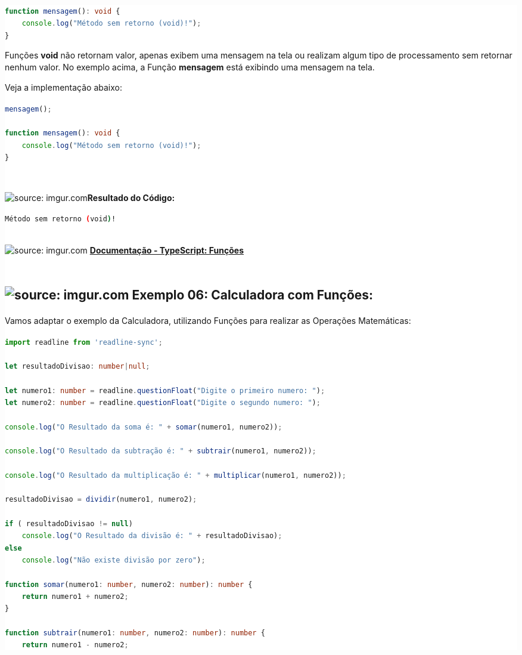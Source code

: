 

```ts
function mensagem(): void {
    console.log("Método sem retorno (void)!");
}
```

Funções **void** não retornam valor, apenas exibem uma mensagem na tela ou realizam algum tipo de processamento sem retornar nenhum valor. No exemplo acima, a Função **mensagem** está exibindo uma mensagem na tela.

Veja a implementação abaixo:

```ts
mensagem();

function mensagem(): void {
    console.log("Método sem retorno (void)!");
}
```

<br />

<img src="https://i.imgur.com/V2ReOnx.png" title="source: imgur.com" width="3%"/>**Resultado do Código:**

```bash
Método sem retorno (void)!
```

<br />

<div align="left"><img src="https://i.imgur.com/izFuHID.png" title="source: imgur.com" width="30px"/> <a href="https://www.typescriptlang.org/docs/handbook/2/everyday-types.html#functions" target="_blank"><b>Documentação - TypeScript: Funções</b></a></div>

<br />

## <img src="https://i.imgur.com/8eYS3Y6.png" title="source: imgur.com" width="3%"/> Exemplo 06: Calculadora com Funções:

Vamos adaptar o exemplo da Calculadora, utilizando Funções para realizar as Operações Matemáticas:

```ts
import readline from 'readline-sync';

let resultadoDivisao: number|null;

let numero1: number = readline.questionFloat("Digite o primeiro numero: ");
let numero2: number = readline.questionFloat("Digite o segundo numero: ");

console.log("O Resultado da soma é: " + somar(numero1, numero2));

console.log("O Resultado da subtração é: " + subtrair(numero1, numero2));

console.log("O Resultado da multiplicação é: " + multiplicar(numero1, numero2));

resultadoDivisao = dividir(numero1, numero2);

if ( resultadoDivisao != null)
    console.log("O Resultado da divisão é: " + resultadoDivisao);
else
    console.log("Não existe divisão por zero");

function somar(numero1: number, numero2: number): number {
    return numero1 + numero2;
}

function subtrair(numero1: number, numero2: number): number {
    return numero1 - numero2;
```